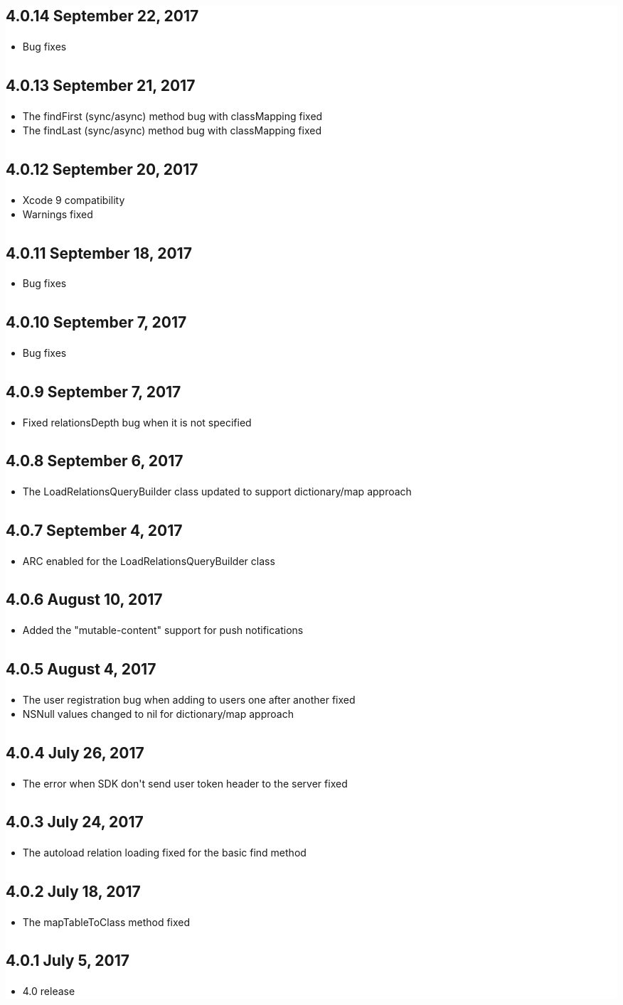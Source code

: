 ## 4.0.14 September 22, 2017
* Bug fixes

## 4.0.13 September 21, 2017
* The findFirst (sync/async) method bug with classMapping fixed
* The findLast (sync/async) method bug with classMapping fixed

## 4.0.12 September 20, 2017
* Xcode 9 compatibility
* Warnings fixed

## 4.0.11 September 18, 2017
* Bug fixes

## 4.0.10 September 7, 2017
* Bug fixes

## 4.0.9 September 7, 2017
* Fixed relationsDepth bug when it is not specified

## 4.0.8 September 6, 2017
* The LoadRelationsQueryBuilder class updated to support dictionary/map approach

## 4.0.7 September 4, 2017
* ARC enabled for the LoadRelationsQueryBuilder class

## 4.0.6 August 10, 2017
* Added the "mutable-content" support for push notifications

## 4.0.5 August 4, 2017
* The user registration bug when adding to users one after another fixed
* NSNull values changed to nil for dictionary/map approach

## 4.0.4 July 26, 2017
* The error when SDK don't send user token header to the server fixed

## 4.0.3 July 24, 2017
* The autoload relation loading fixed for the basic find method

## 4.0.2 July 18, 2017
* The mapTableToClass method fixed

## 4.0.1 July 5, 2017
* 4.0 release
